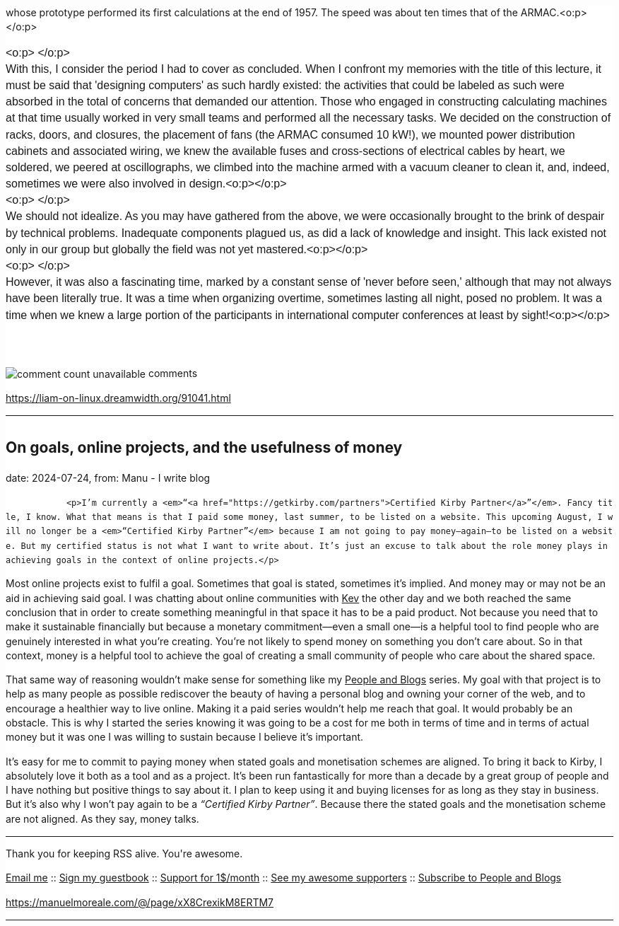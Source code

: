 whose prototype performed its first calculations at the end of 1957. The speed was about ten times that of the ARMAC.<o:p></o:p></p><p class="MsoNormal" style="margin: 0cm 0cm 0.0001pt; font-size: 12pt; font-family: Calibri, sans-serif;"><o:p>&nbsp;</o:p></p><p class="MsoNormal" style="margin: 0cm 0cm 0.0001pt; font-size: 12pt; font-family: Calibri, sans-serif;">With this, I consider the period I had to cover as concluded. When I confront my memories with the title of this lecture, it must be said that 'designing computers' as such hardly existed: the activities that could be labeled as such were absorbed in the total of concerns that demanded our attention. Those who engaged in constructing calculating machines at that time usually worked in very small teams and performed all the necessary tasks. We decided on the construction of racks, doors, and closures, the placement of fans (the ARMAC consumed 10 kW!), we mounted power distribution cabinets and associated wiring, we knew the available fuses and cross-sections of electrical cables by heart, we soldered, we peered at oscillographs, we climbed into the machine armed with a vacuum cleaner to clean it, and, indeed, sometimes we were also involved in design.<o:p></o:p></p><p class="MsoNormal" style="margin: 0cm 0cm 0.0001pt; font-size: 12pt; font-family: Calibri, sans-serif;"><o:p>&nbsp;</o:p></p><p class="MsoNormal" style="margin: 0cm 0cm 0.0001pt; font-size: 12pt; font-family: Calibri, sans-serif;">We should not idealize. As you may have gathered from the above, we were occasionally brought to the brink of despair by technical problems. Inadequate components plagued us, as did a lack of knowledge and insight. This lack existed not only in our group but globally the field was not yet mastered.<o:p></o:p></p><p class="MsoNormal" style="margin: 0cm 0cm 0.0001pt; font-size: 12pt; font-family: Calibri, sans-serif;"><o:p>&nbsp;</o:p></p><p class="MsoNormal" style="margin: 0cm 0cm 0.0001pt; font-size: 12pt; font-family: Calibri, sans-serif;">However, it was also a fascinating time, marked by a constant sense of 'never before seen,' although that may not always have been literally true. It was a time when organizing overtime, sometimes lasting all night, posed no problem. It was a time when we knew a large portion of the participants in international computer conferences at least by sight!<o:p></o:p></p><br type="_moz" /><br /><br /><img src="https://www.dreamwidth.org/tools/commentcount?user=liam_on_linux&ditemid=91041" width="30" height="12" alt="comment count unavailable" style="vertical-align: middle;"/> comments 

<https://liam-on-linux.dreamwidth.org/91041.html>

---

## On goals, online projects, and the usefulness of money

date: 2024-07-24, from: Manu - I write blog


                <p>I’m currently a <em>“<a href="https://getkirby.com/partners">Certified Kirby Partner</a>”</em>. Fancy title, I know. What that means is that I paid some money, last summer, to be listed on a website. This upcoming August, I will no longer be a <em>“Certified Kirby Partner”</em> because I am not going to pay money—again—to be listed on a website. But my certified status is not what I want to write about. It’s just an excuse to talk about the role money plays in achieving goals in the context of online projects.</p>
<p>Most online projects exist to fulfil a goal. Sometimes that goal is stated, sometimes it’s implied. And money may or may not be an aid in achieving said goal. I was chatting about online communities with <a href="https://kevquirk.com/blog">Kev</a> the other day and we both reached the same conclusion that in order to create something meaningful in that space it has to be a paid product. Not because you need that to make it sustainable financially but because a monetary commitment—even a small one—is a helpful tool to find people who are genuinely interested in what you’re creating. You’re not likely to spend money on something you don’t care about. So in that context, money is a helpful tool to achieve the goal of creating a small community of people who care about the shared space.</p>
<p>That same way of reasoning wouldn’t make sense for something like my <a href="https://peopleandblogs.com">People and Blogs</a> series. My goal with that project is to help as many people as possible rediscover the beauty of having a personal blog and owning your corner of the web, and to encourage a healthier way to live online. Making it a paid series wouldn’t help me reach that goal. It would probably be an obstacle. This is why I started the series knowing it was going to be a cost for me both in terms of time and in terms of actual money but it was one I was willing to sustain because I believe it’s important.</p>
<p>It’s easy for me to commit to paying money when stated goals and monetisation schemes are aligned. To bring it back to Kirby, I absolutely love it both as a tool and as a project. It’s been run fantastically for more than a decade by a great group of people and I have nothing but positive things to say about it. I plan to keep using it and buying licenses for as long as they stay in business. But it’s also why I won’t pay again to be a <em>“Certified Kirby Partner”</em>. Because there the stated goals and the monetisation scheme are not aligned. As they say, money talks.</p>                <hr>
                <p>Thank you for keeping RSS alive. You're awesome.</p>
                <p><a href="mailto:hello@manuelmoreale.com">Email me</a> ::
                <a href="https://manuelmoreale.com/guestbook">Sign my guestbook</a> :: 
                <a href="https://ko-fi.com/manuelmoreale">Support for 1$/month</a> :: 
                <a href="https://manuelmoreale.com/supporters">See my awesome supporters</a> :: 
                <a href="https://buttondown.email/peopleandblogs">Subscribe to People and Blogs</a></p>
             

<https://manuelmoreale.com/@/page/xX8CrexikM8ERTM7>

---
